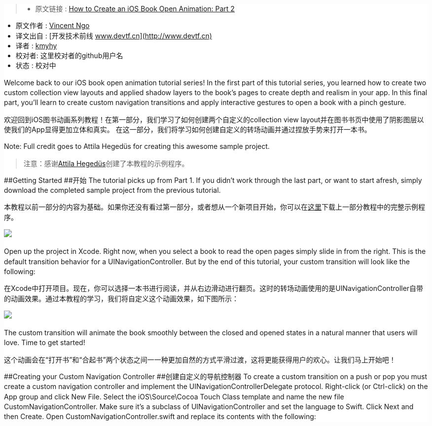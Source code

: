 > * 原文链接 : [How to Create an iOS Book Open Animation: Part 2](http://www.raywenderlich.com/97690/how-to-create-an-ios-book-open-animation-part-2)
* 原文作者 : [Vincent Ngo](http://www.raywenderlich.com/u/jomoka)
* 译文出自 : [开发技术前线 www.devtf.cn](http://www.devtf.cn)
* 译者 : [kmyhy](https://github.com/kmyhy) 
* 校对者: 这里校对者的github用户名
* 状态 : 校对中

Welcome back to our iOS book open animation tutorial series!
In the first part of this tutorial series, you learned how to create two custom collection view layouts and applied shadow layers to the book’s pages to create depth and realism in your app.
In this final part, you’ll learn to create custom navigation transitions and apply interactive gestures to open a book with a pinch gesture.

欢迎回到iOS图书动画系列教程！在第一部分，我们学习了如何创建两个自定义的collection view layout并在图书书页中使用了阴影图层以使我们的App显得更加立体和真实。
在这一部分，我们将学习如何创建自定义的转场动画并通过捏放手势来打开一本书。

Note: Full credit goes to Attila Hegedüs for creating this awesome sample project.



> 注意：感谢[Attila Hegedüs](https://twitter.com/hegedus90)创建了本教程的示例程序。

##Getting Started
##开始
The tutorial picks up from Part 1. If you didn’t work through the last part, or want to start afresh, simply download the completed sample project from the previous tutorial.

本教程以前一部分的内容为基础。如果你还没有看过第一部分，或者想从一个新项目开始，你可以在[这里](http://cdn1.raywenderlich.com/wp-content/uploads/2015/05/Part-1-Paper-Completed.zip)下载上一部分教程中的完整示例程序。

<img src="http://cdn1.raywenderlich.com/wp-content/uploads/2015/03/VN2_Start.gif"/>

Open up the project in Xcode. Right now, when you select a book to read the open pages simply slide in from the right. This is the default transition behavior for a UINavigationController. But by the end of this tutorial, your custom transition will look like the following:

在Xcode中打开项目。现在，你可以选择一本书进行阅读，并从右边滑动进行翻页。这时的转场动画使用的是UINavigationController自带的动画效果。通过本教程的学习，我们将自定义这个动画效果，如下图所示：

<img src="http://cdn2.raywenderlich.com/wp-content/uploads/2015/02/VN_BookOpening.gif"/>

The custom transition will animate the book smoothly between the closed and opened states in a natural manner that users will love.
Time to get started!

这个动画会在“打开书”和“合起书”两个状态之间一一种更加自然的方式平滑过渡，这将更能获得用户的欢心。让我们马上开始吧！

##Creating your Custom Navigation Controller
##创建自定义的导航控制器
To create a custom transition on a push or pop you must create a custom navigation controller and implement the UINavigationControllerDelegate protocol.
Right-click (or Ctrl-click) on the App group and click New File. Select the iOS\Source\Cocoa Touch Class template and name the new file CustomNavigationController. Make sure it’s a subclass of UINavigationController and set the language to Swift. Click Next and then Create.
Open CustomNavigationController.swift and replace its contents with the following:
